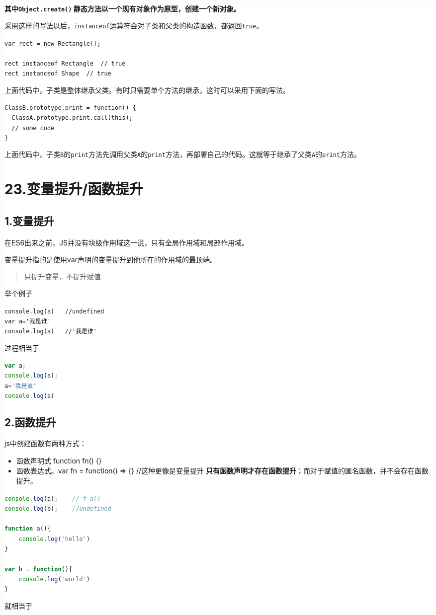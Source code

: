 **其中`Object.create()` 静态方法以一个现有对象作为原型，创建一个新对象。**

采用这样的写法以后，`instanceof`运算符会对子类和父类的构造函数，都返回`true`。

```
var rect = new Rectangle();

rect instanceof Rectangle  // true
rect instanceof Shape  // true
```

上面代码中，子类是整体继承父类。有时只需要单个方法的继承，这时可以采用下面的写法。

```
ClassB.prototype.print = function() {
  ClassA.prototype.print.call(this);
  // some code
}
```

上面代码中，子类`B`的`print`方法先调用父类`A`的`print`方法，再部署自己的代码。这就等于继承了父类`A`的`print`方法。

# 23.变量提升/函数提升

## 1.变量提升

在ES6出来之前，JS并没有块级作用域这一说，只有全局作用域和局部作用域。

变量提升指的是使用var声明的变量提升到他所在的作用域的最顶端。

> 只提升变量，不提升赋值

举个例子

```
console.log(a)   //undefined
var a='我是谁'
console.log(a)   //'我是谁'
```

过程相当于

```js
var a;
console.log(a);
a='我是谁'
console.log(a)
```

## 2.函数提升

js中创建函数有两种方式：
- 函数声明式 function fn() {}
- 函数表达式。var fn = function() => {} //这种更像是变量提升
**只有函数声明才存在函数提升**；而对于赋值的匿名函数，并不会存在函数提升。
```js
console.log(a);    // f a()
console.log(b);    //undefined     

function a(){
    console.log('hello')
}

var b = function(){
    console.log('world')
}

```
就相当于